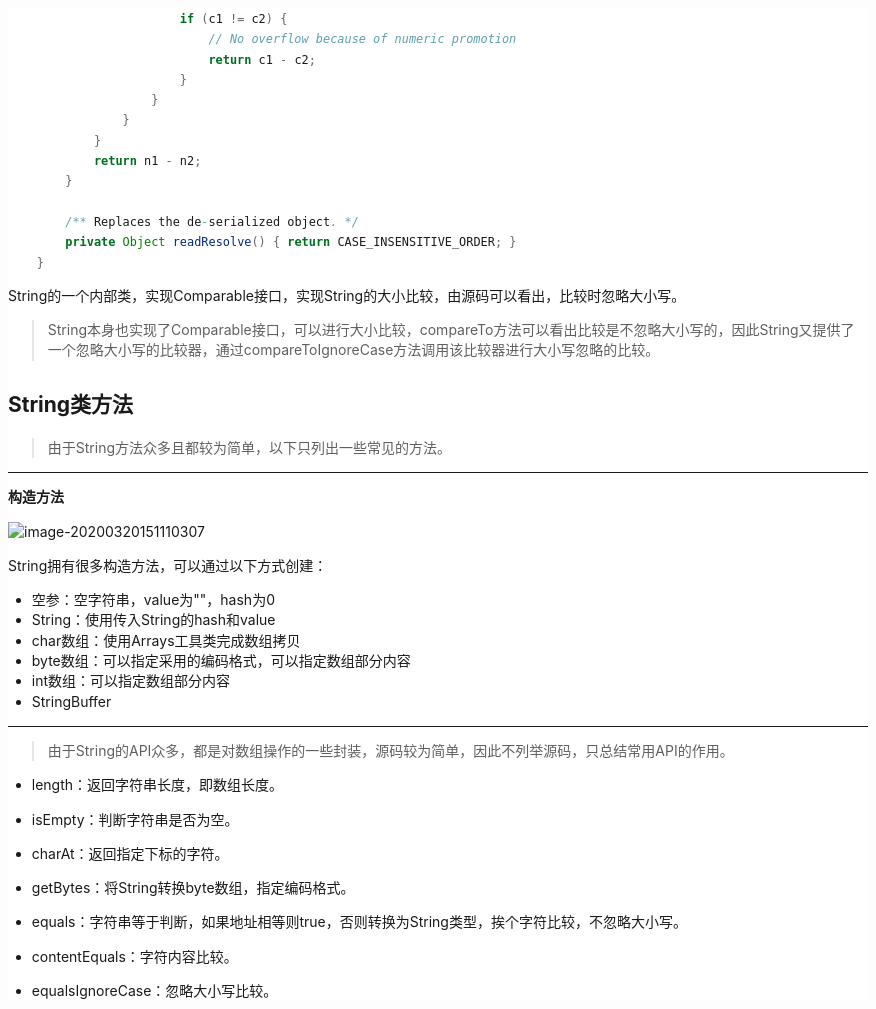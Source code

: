 ```java
                        if (c1 != c2) {
                            // No overflow because of numeric promotion
                            return c1 - c2;
                        }
                    }
                }
            }
            return n1 - n2;
        }

        /** Replaces the de-serialized object. */
        private Object readResolve() { return CASE_INSENSITIVE_ORDER; }
    }
```

String的一个内部类，实现Comparable接口，实现String的大小比较，由源码可以看出，比较时忽略大小写。

> String本身也实现了Comparable接口，可以进行大小比较，compareTo方法可以看出比较是不忽略大小写的，因此String又提供了一个忽略大小写的比较器，通过compareToIgnoreCase方法调用该比较器进行大小写忽略的比较。

## String类方法

> 由于String方法众多且都较为简单，以下只列出一些常见的方法。

****

**构造方法**

![image-20200320151110307](C:\Users\67409\Desktop\git-repository\jdk8-SourceCode\images\image-20200320151110307.png)

String拥有很多构造方法，可以通过以下方式创建：

- 空参：空字符串，value为""，hash为0
- String：使用传入String的hash和value
- char数组：使用Arrays工具类完成数组拷贝
- byte数组：可以指定采用的编码格式，可以指定数组部分内容
- int数组：可以指定数组部分内容
- StringBuffer

****

> 由于String的API众多，都是对数组操作的一些封装，源码较为简单，因此不列举源码，只总结常用API的作用。

- length：返回字符串长度，即数组长度。
- isEmpty：判断字符串是否为空。

- charAt：返回指定下标的字符。

- getBytes：将String转换byte数组，指定编码格式。

- equals：字符串等于判断，如果地址相等则true，否则转换为String类型，挨个字符比较，不忽略大小写。

- contentEquals：字符内容比较。

- equalsIgnoreCase：忽略大小写比较。
